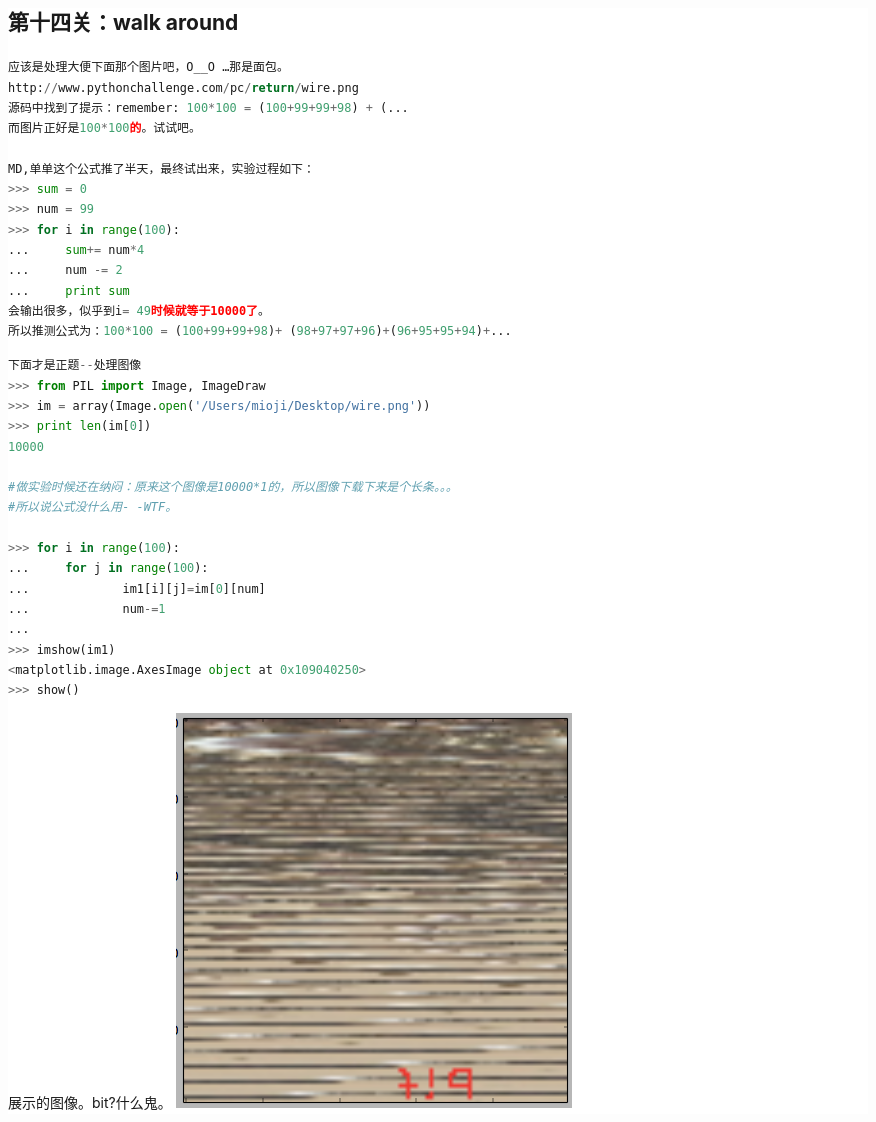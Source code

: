 ## 第十四关：walk around

```python
应该是处理大便下面那个图片吧，O__O …那是面包。
http://www.pythonchallenge.com/pc/return/wire.png
源码中找到了提示：remember: 100*100 = (100+99+99+98) + (...
而图片正好是100*100的。试试吧。

MD,单单这个公式推了半天，最终试出来，实验过程如下：
>>> sum = 0
>>> num = 99
>>> for i in range(100):
...     sum+= num*4
...     num -= 2
...     print sum
会输出很多，似乎到i= 49时候就等于10000了。
所以推测公式为：100*100 = (100+99+99+98)+ (98+97+97+96)+(96+95+95+94)+...
```

```python
下面才是正题--处理图像
>>> from PIL import Image, ImageDraw
>>> im = array(Image.open('/Users/mioji/Desktop/wire.png'))
>>> print len(im[0])
10000

#做实验时候还在纳闷：原来这个图像是10000*1的，所以图像下载下来是个长条。。。
#所以说公式没什么用- -WTF。

>>> for i in range(100):
...     for j in range(100):
...             im1[i][j]=im[0][num]
...             num-=1
...
>>> imshow(im1)
<matplotlib.image.AxesImage object at 0x109040250>
>>> show()
```
展示的图像。bit?什么鬼。
![这里写图片描述](/images/bit.jpeg)
